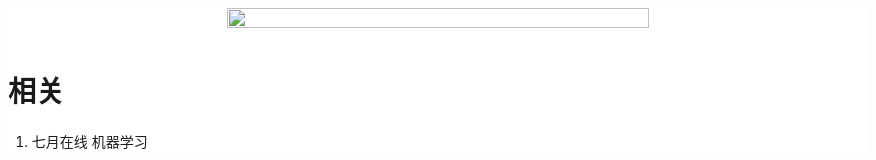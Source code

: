 
<p align="center">
    <img width="70%" height="70%" src="http://images.iterate.site/blog/image/180728/mH98kCFl1d.png?imageslim">
</p>






# 相关

1. 七月在线 机器学习
